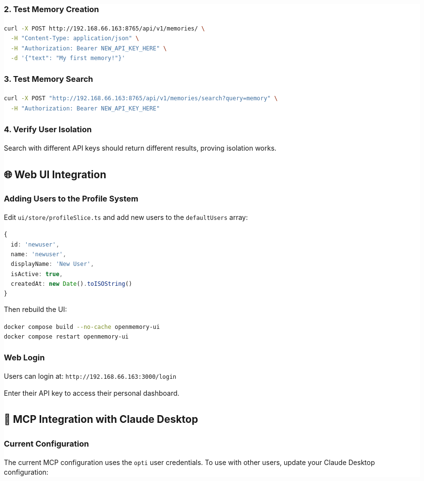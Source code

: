 ### 2. Test Memory Creation

```bash
curl -X POST http://192.168.66.163:8765/api/v1/memories/ \
  -H "Content-Type: application/json" \
  -H "Authorization: Bearer NEW_API_KEY_HERE" \
  -d '{"text": "My first memory!"}'
```

### 3. Test Memory Search

```bash
curl -X POST "http://192.168.66.163:8765/api/v1/memories/search?query=memory" \
  -H "Authorization: Bearer NEW_API_KEY_HERE"
```

### 4. Verify User Isolation

Search with different API keys should return different results, proving isolation works.

## 🌐 Web UI Integration

### Adding Users to the Profile System

Edit `ui/store/profileSlice.ts` and add new users to the `defaultUsers` array:

```typescript
{
  id: 'newuser',
  name: 'newuser',
  displayName: 'New User',
  isActive: true,
  createdAt: new Date().toISOString()
}
```

Then rebuild the UI:
```bash
docker compose build --no-cache openmemory-ui
docker compose restart openmemory-ui
```

### Web Login

Users can login at: `http://192.168.66.163:3000/login`

Enter their API key to access their personal dashboard.

## 🤖 MCP Integration with Claude Desktop

### Current Configuration

The current MCP configuration uses the `opti` user credentials. To use with other users, update your Claude Desktop configuration:
